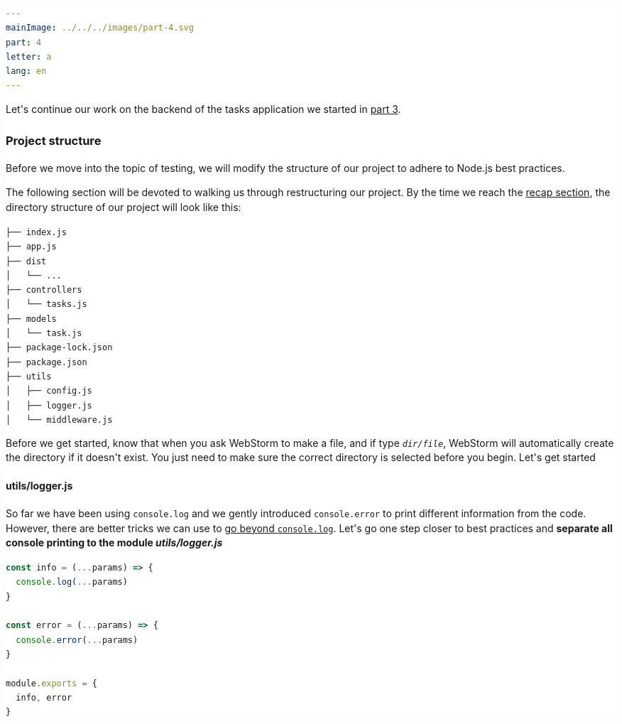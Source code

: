 ```yaml
---
mainImage: ../../../images/part-4.svg
part: 4
letter: a
lang: en
---
```


<div class="content">

Let's continue our work on the backend of the tasks application we started in [part 3](/part3).

### Project structure

Before we move into the topic of testing, we will modify the structure of our project to adhere to Node.js best practices.

The following section will be devoted to walking us through restructuring our project.
By the time we reach the [recap section](#directory-structure-recap), the directory structure of our project will look like this:

```bash
├── index.js
├── app.js
├── dist
│   └── ...
├── controllers
│   └── tasks.js
├── models
│   └── task.js
├── package-lock.json
├── package.json
├── utils
│   ├── config.js
│   ├── logger.js
│   └── middleware.js  
```

Before we get started, know that when you ask WebStorm to make a file, and if type *`dir/file`*, WebStorm will automatically create the directory if it doesn't exist.
You just need to make sure the correct directory is selected before you begin.
Let's get started

#### utils/logger.js

So far we have been using `console.log` and we gently introduced `console.error` to print different information from the code.
However, there are better tricks we can use to [go beyond `console.log`](https://dev.to/stefirosca/7-tips-tricks-to-make-your-console-log-output-stand-out-389g).
Let's go one step closer to best practices and **separate all console printing to the module *utils/logger.js***

```js
const info = (...params) => {
  console.log(...params)
}

const error = (...params) => {
  console.error(...params)
}

module.exports = {
  info, error
}
```
